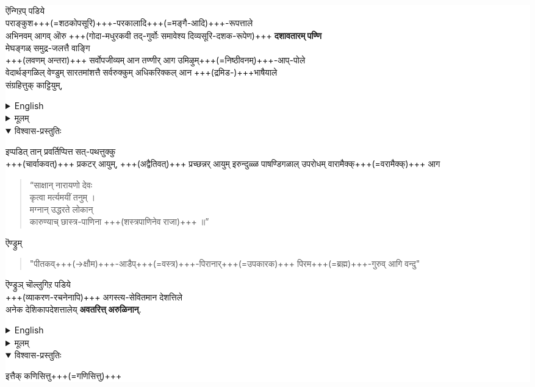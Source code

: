 ऎन्गिऱप् पडिये  
पराङ्कुश+++(=शठकोपसूरि)+++-परकालादि+++(=मङ्गै-आदि)+++-रूपत्ताले  
अभिनवम् आगव् ऒरु +++(गोदा-मधुरकवी तद्-गुर्वोः समावेश्य दिव्यसूरि-दशक-रूपेण)+++ **दशावतारम् पण्णि**  
मेघङ्गळ् समुद्र-जलत्तै वाङ्गि  
+++(लवणम् अन्तरा)+++ सर्वोपजीव्यम् आन तण्णीर् आग उमिऴुम्+++(=निष्ठीवनम्)+++-आप्-पोले  
वेदार्थङ्गळिल् वेण्डुम् सारतमांशत्तै सर्वरुक्कुम् अधिकरिक्कल् आन +++(द्रमिड-)+++भाषैयाले  
संग्रहित्तुक् काट्टियुम्,  
</details>

<details><summary>English</summary></details>


<details><summary>मूलम्</summary></details>


[^f9]:Mahābhārata; Sabha Parva : 41-21.

[^f10]: Viṣṇu  Purāṇa 5:1-14.

[^f11]:Mahābhārata : Gandhari's words.

[^f12]:  Aḷavandār's Stotram: 60

[^f13]:Mahābhārata: Santi Parva :349-71

[^f14]:  Viṣṇu  Purāṇa : 3:4--5.

[^f15]:Mahābhārata: Adi Parva: 114-40

[^f16]:Mahābhārata: Santi Parva: 359-68

[^f17]:Mahābhārata : Bhishma Parva 66-39-40

[^f18]:.Viṣṇu dharma :108--50

[^8]: Ācārya here means one who teaches Brahma Vidyā and guru one who teaches the Vedas. This verse was spoken by Sahadeva to those assembled at the Rajasuya sacrifice,

<details open><summary>विश्वास-प्रस्तुतिः</summary>

इप्पडित् तान् प्रवर्तिप्पित्त सत्-पथत्तुक्कु  
+++(चार्वाकवत्)+++ प्रकटर् आयुम्, +++(अद्वैतिवत्)+++ प्रच्छन्नर् आयुम् इरुन्दुळ्ळ पाषण्डिगळाल् उपरोधम् वारामैक्क्+++(=वरामैक्क्)+++ आग  

> “साक्षान् नारायणो देवः  
कृत्वा मर्त्यमयीं तनुम् ।  
मग्नान् उद्धरते लोकान्  
कारुण्याच् छास्त्र-पाणिना +++(शस्त्रपाणिनेव राजा)+++ ॥” 

ऎण्ड्रुम्  

> "पीतकव्+++(→क्षौम)+++-आडैप्+++(=वस्त्र)+++-पिरानार्+++(=उपकारक)+++ पिरम+++(=ब्रह्म)+++-गुरुव् आगि वन्दु"  

ऎण्ड्रुञ् चॊल्लुगिऱ पडिये  
+++(व्याकरण-रचनेनापि)+++ अगस्त्य-सेवितमान देशत्तिले  
अनेक देशिकापदेशत्तालेय् **अवतरित्त् अरुळिनान्**.
</details>

<details><summary>English</summary></details>


<details><summary>मूलम्</summary></details>


<details open><summary>विश्वास-प्रस्तुतिः</summary>

इत्तैक् कणिसित्तु+++(=गणिसित्तु)+++ 


[^व्-म्]: मधुरकविर् इति योग्य् उत्तरदेशाज् ज्योतिर्-दर्शनेनागत्य कुरुकेशम् प्राप शिशुरूपम्। स चास्माय् उपदेशं दत्त्वा ऽन्तर्दधे। द्राविड-प्रबन्धेऽप्य् अत्यन्त गुरुभक्त्या तम् एव स्तौति मधुरकविः।  
[^व्१]: **मुनिवाहनभोगम्** इति द्राविड्या, **भगवद्-ध्यान-सोपानम्** इति संस्कृतेन तिरुप्पान्-भक्तकृतिम् आधारीकृत्य रचितं वेङ्कटनाथार्येण। तिरुप्पान् इति देवस्मृतिलयेन प्रमत्तो ऽस्पृश्यो ऽर्चकेन शिलया ताडितः, पश्चात् तेनैव भगवच्चोदनेन प्रसाद्य, स्कन्दम् आरोप्य देवालयम् आनीतः, भगवति लीनः।  
[^f19]: Jayakhya Saṁhitā..
[^f20]: Periāḻvār: Tirumozhi 5.--2-8.
[^f21]: Bhāgavatam XI, 5-38,39
[^f22]: Śeṣasamhita: 14-50
[^f25]: Gautama Dharma Sūtra: 9.18
[^9]: Kaṭha śruti : This wisdom concerning the soul cannot be obtained by the mere exercise of reason. Only when it is imparted by another (the guru), does it lead to the knowledge which is the means of attaining mokṣa .Kaṭha Upaniṣad 1.II.9
[^10]: Jābāla says in the śruti : "It is only the Vidya or wisdom learnt from an ācārya that gives proficiency Chandogya Upaniṣad: IV-9-3
[^11]: The disputations of these ācāryas are compared to the succession of neighings coming from the God Hayagrīva who is seated in their hearts. By these disputations they are said to have put down the pride of the exponents of rival systems.
[^f26]: (or the Upaniṣads )
[^12]: (Or the Upaniṣads)
[^13]: Two disciples : Kilagathalvan and Melagathalvan
[^14]: There are some who maintain that this chapter on the succession of gurus is not part of Śrīmad Rahasyatrayasāra and that the latter begins only with the "Introductory Chapter", which follows.